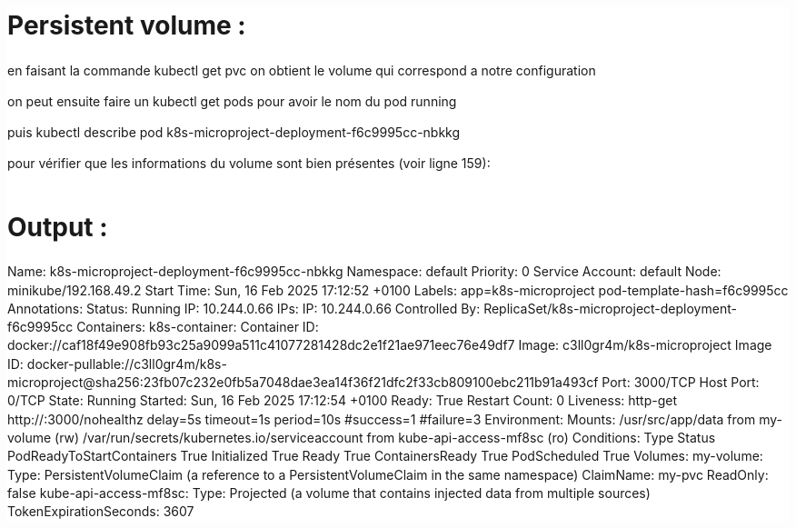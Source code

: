 # Persistent volume :

en faisant la commande
kubectl get pvc
on obtient le volume qui correspond a notre configuration

on peut ensuite faire un
kubectl get pods
pour avoir le nom du pod running

puis
kubectl describe pod k8s-microproject-deployment-f6c9995cc-nbkkg

pour vérifier que les informations du volume sont bien présentes (voir ligne 159):

# Output :

Name: k8s-microproject-deployment-f6c9995cc-nbkkg
Namespace: default
Priority: 0
Service Account: default
Node: minikube/192.168.49.2
Start Time: Sun, 16 Feb 2025 17:12:52 +0100
Labels: app=k8s-microproject
pod-template-hash=f6c9995cc
Annotations: <none>
Status: Running
IP: 10.244.0.66
IPs:
IP: 10.244.0.66
Controlled By: ReplicaSet/k8s-microproject-deployment-f6c9995cc
Containers:
k8s-container:
Container ID: docker://caf18f49e908fb93c25a9099a511c41077281428dc2e1f21ae971eec76e49df7
Image: c3ll0gr4m/k8s-microproject
Image ID: docker-pullable://c3ll0gr4m/k8s-microproject@sha256:23fb07c232e0fb5a7048dae3ea14f36f21dfc2f33cb809100ebc211b91a493cf
Port: 3000/TCP
Host Port: 0/TCP
State: Running
Started: Sun, 16 Feb 2025 17:12:54 +0100
Ready: True
Restart Count: 0
Liveness: http-get http://:3000/nohealthz delay=5s timeout=1s period=10s #success=1 #failure=3
Environment: <none>
Mounts:
/usr/src/app/data from my-volume (rw)
/var/run/secrets/kubernetes.io/serviceaccount from kube-api-access-mf8sc (ro)
Conditions:
Type Status
PodReadyToStartContainers True
Initialized True
Ready True
ContainersReady True
PodScheduled True
Volumes:
my-volume:
Type: PersistentVolumeClaim (a reference to a PersistentVolumeClaim in the same namespace)
ClaimName: my-pvc
ReadOnly: false
kube-api-access-mf8sc:
Type: Projected (a volume that contains injected data from multiple sources)
TokenExpirationSeconds: 3607
